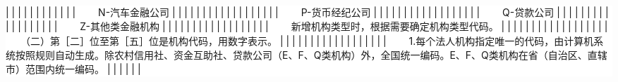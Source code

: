 |            |              |            |                |                    |          |                      |              |              |              |              | 　　N-汽车金融公司                                                                                                                                                                                                          |        |                                                                                                                                                                                                                                                                                                                                                         |            |                        |              |
|            |              |            |                |                    |          |                      |              |              |              |              | 　　P-货币经纪公司                                                                                                                                                                                                          |        |                                                                                                                                                                                                                                                                                                                                                         |            |                        |              |
|            |              |            |                |                    |          |                      |              |              |              |              | 　　Q-贷款公司                                                                                                                                                                                                              |        |                                                                                                                                                                                                                                                                                                                                                         |            |                        |              |
|            |              |            |                |                    |          |                      |              |              |              |              | 　　Z-其他类金融机构                                                                                                                                                                                                        |        |                                                                                                                                                                                                                                                                                                                                                         |            |                        |              |
|            |              |            |                |                    |          |                      |              |              |              |              | 　　新增机构类型时，根据需要确定机构类型代码。                                                                                                                                                                              |        |                                                                                                                                                                                                                                                                                                                                                         |            |                        |              |
|            |              |            |                |                    |          |                      |              |              |              |              | 　　（二）第［二］位至第［五］位是机构代码，用数字表示。                                                                                                                                                                    |        |                                                                                                                                                                                                                                                                                                                                                         |            |                        |              |
|            |              |            |                |                    |          |                      |              |              |              |              | 　　1.每个法人机构指定唯一的代码，由计算机系统按照规则自动生成。除农村信用社、资金互助社、贷款公司（E、F、Q类机构）外，全国统一编码。E、F、Q类机构在省（自治区、直辖市）范围内统一编码。                                    |        |                                                                                                                                                                                                                                                                                                                                                         |            |                        |              |